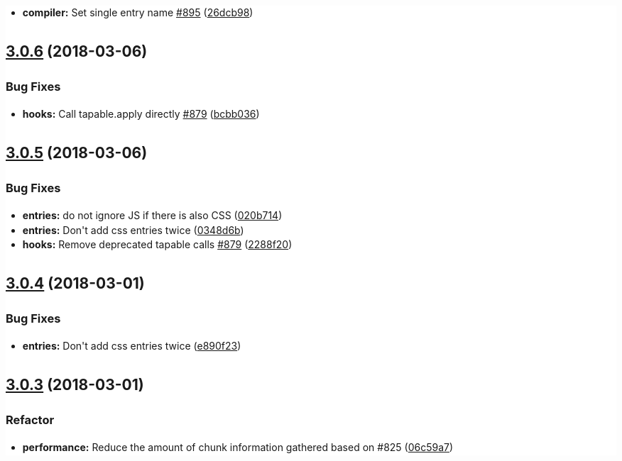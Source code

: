 * **compiler:** Set single entry name [#895](https://github.com/jantimon/html-webpack-plugin/issues/895) ([26dcb98](https://github.com/jantimon/html-webpack-plugin/commit/26dcb98))



<a name="3.0.6"></a>
## [3.0.6](https://github.com/jantimon/html-webpack-plugin/compare/v3.0.5...v3.0.6) (2018-03-06)


### Bug Fixes

* **hooks:** Call tapable.apply directly [#879](https://github.com/jantimon/html-webpack-plugin/issues/879) ([bcbb036](https://github.com/jantimon/html-webpack-plugin/commit/bcbb036))



<a name="3.0.5"></a>
## [3.0.5](https://github.com/jantimon/html-webpack-plugin/compare/v3.0.2...v3.0.5) (2018-03-06)


### Bug Fixes

* **entries:** do not ignore JS if there is also CSS ([020b714](https://github.com/jantimon/html-webpack-plugin/commit/020b714))
* **entries:** Don't add css entries twice ([0348d6b](https://github.com/jantimon/html-webpack-plugin/commit/0348d6b))
* **hooks:** Remove deprecated tapable calls [#879](https://github.com/jantimon/html-webpack-plugin/issues/879) ([2288f20](https://github.com/jantimon/html-webpack-plugin/commit/2288f20))



<a name="3.0.4"></a>
## [3.0.4](https://github.com/jantimon/html-webpack-plugin/compare/v3.0.2...v3.0.4) (2018-03-01)


### Bug Fixes

* **entries:** Don't add css entries twice ([e890f23](https://github.com/jantimon/html-webpack-plugin/commit/e890f23))



<a name="3.0.3"></a>
## [3.0.3](https://github.com/jantimon/html-webpack-plugin/compare/v3.0.2...v3.0.3) (2018-03-01)


### Refactor

* **performance:** Reduce the amount of chunk information gathered based on #825 ([06c59a7](https://github.com/jantimon/html-webpack-plugin/commit/06c59a7))
